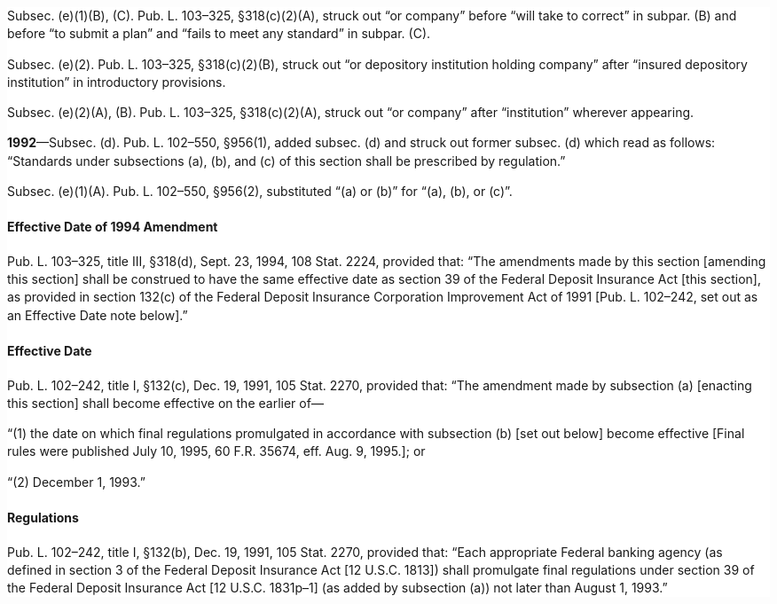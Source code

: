 Subsec. (e)(1)(B), (C). Pub. L. 103–325, §318(c)(2)(A), struck out “or company” before “will take to correct” in subpar. (B) and before “to submit a plan” and “fails to meet any standard” in subpar. (C).

Subsec. (e)(2). Pub. L. 103–325, §318(c)(2)(B), struck out “or depository institution holding company” after “insured depository institution” in introductory provisions.

Subsec. (e)(2)(A), (B). Pub. L. 103–325, §318(c)(2)(A), struck out “or company” after “institution” wherever appearing.

**1992**—Subsec. (d). Pub. L. 102–550, §956(1), added subsec. (d) and struck out former subsec. (d) which read as follows: “Standards under subsections (a), (b), and (c) of this section shall be prescribed by regulation.”

Subsec. (e)(1)(A). Pub. L. 102–550, §956(2), substituted “(a) or (b)” for “(a), (b), or (c)”.

#### Effective Date of 1994 Amendment ####

Pub. L. 103–325, title III, §318(d), Sept. 23, 1994, 108 Stat. 2224, provided that: “The amendments made by this section [amending this section] shall be construed to have the same effective date as section 39 of the Federal Deposit Insurance Act [this section], as provided in section 132(c) of the Federal Deposit Insurance Corporation Improvement Act of 1991 [Pub. L. 102–242, set out as an Effective Date note below].”

#### Effective Date ####

Pub. L. 102–242, title I, §132(c), Dec. 19, 1991, 105 Stat. 2270, provided that: “The amendment made by subsection (a) [enacting this section] shall become effective on the earlier of—

“(1) the date on which final regulations promulgated in accordance with subsection (b) [set out below] become effective [Final rules were published July 10, 1995, 60 F.R. 35674, eff. Aug. 9, 1995.]; or

“(2) December 1, 1993.”

#### Regulations ####

Pub. L. 102–242, title I, §132(b), Dec. 19, 1991, 105 Stat. 2270, provided that: “Each appropriate Federal banking agency (as defined in section 3 of the Federal Deposit Insurance Act [12 U.S.C. 1813]) shall promulgate final regulations under section 39 of the Federal Deposit Insurance Act [12 U.S.C. 1831p–1] (as added by subsection (a)) not later than August 1, 1993.”